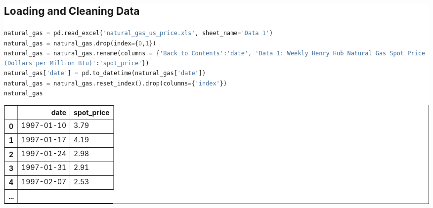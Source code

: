 ## Loading and Cleaning Data


```python
natural_gas = pd.read_excel('natural_gas_us_price.xls', sheet_name='Data 1')
natural_gas = natural_gas.drop(index={0,1})
natural_gas = natural_gas.rename(columns = {'Back to Contents':'date', 'Data 1: Weekly Henry Hub Natural Gas Spot Price (Dollars per Million Btu)':'spot_price'})
natural_gas['date'] = pd.to_datetime(natural_gas['date'])
natural_gas = natural_gas.reset_index().drop(columns={'index'})
natural_gas
```




<div>
<style scoped>
    .dataframe tbody tr th:only-of-type {
        vertical-align: middle;
    }

    .dataframe tbody tr th {
        vertical-align: top;
    }

    .dataframe thead th {
        text-align: right;
    }
</style>
<table border="1" class="dataframe">
  <thead>
    <tr style="text-align: right;">
      <th></th>
      <th>date</th>
      <th>spot_price</th>
    </tr>
  </thead>
  <tbody>
    <tr>
      <th>0</th>
      <td>1997-01-10</td>
      <td>3.79</td>
    </tr>
    <tr>
      <th>1</th>
      <td>1997-01-17</td>
      <td>4.19</td>
    </tr>
    <tr>
      <th>2</th>
      <td>1997-01-24</td>
      <td>2.98</td>
    </tr>
    <tr>
      <th>3</th>
      <td>1997-01-31</td>
      <td>2.91</td>
    </tr>
    <tr>
      <th>4</th>
      <td>1997-02-07</td>
      <td>2.53</td>
    </tr>
    <tr>
      <th>...</th>